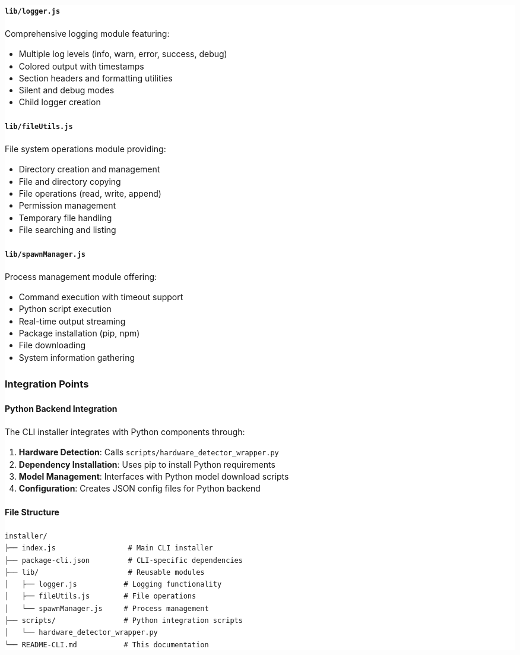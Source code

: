 #### `lib/logger.js`

Comprehensive logging module featuring:

* Multiple log levels (info, warn, error, success, debug)
* Colored output with timestamps
* Section headers and formatting utilities
* Silent and debug modes
* Child logger creation

#### `lib/fileUtils.js`

File system operations module providing:

* Directory creation and management
* File and directory copying
* File operations (read, write, append)
* Permission management
* Temporary file handling
* File searching and listing

#### `lib/spawnManager.js`

Process management module offering:

* Command execution with timeout support
* Python script execution
* Real-time output streaming
* Package installation (pip, npm)
* File downloading
* System information gathering

### Integration Points

#### Python Backend Integration

The CLI installer integrates with Python components through:

1. **Hardware Detection**: Calls `scripts/hardware_detector_wrapper.py`
2. **Dependency Installation**: Uses pip to install Python requirements
3. **Model Management**: Interfaces with Python model download scripts
4. **Configuration**: Creates JSON config files for Python backend

#### File Structure

```
installer/
├── index.js                 # Main CLI installer
├── package-cli.json         # CLI-specific dependencies
├── lib/                     # Reusable modules
│   ├── logger.js           # Logging functionality
│   ├── fileUtils.js        # File operations
│   └── spawnManager.js     # Process management
├── scripts/                # Python integration scripts
│   └── hardware_detector_wrapper.py
└── README-CLI.md           # This documentation
```
